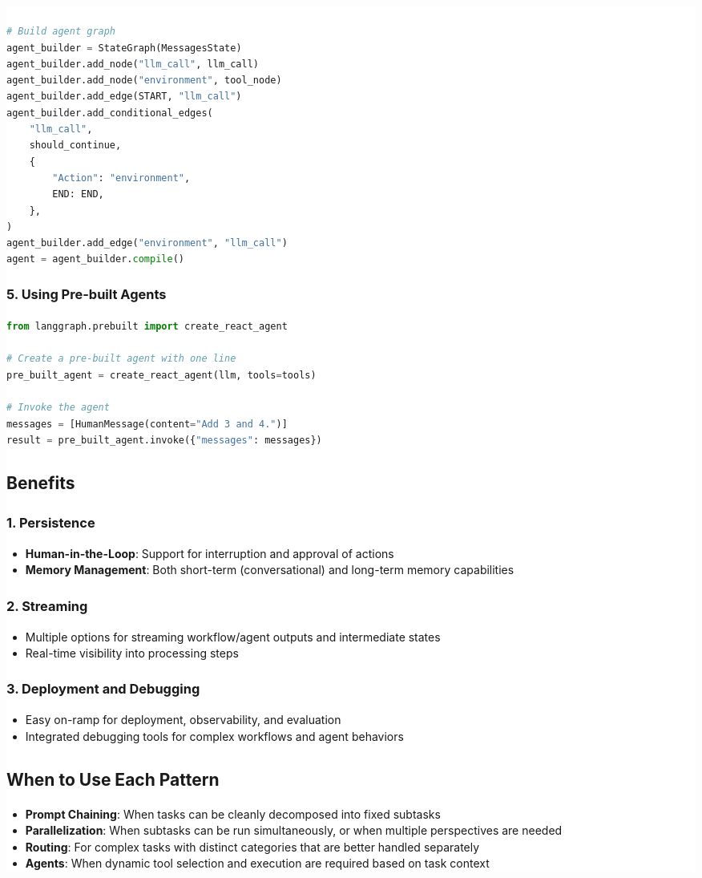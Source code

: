 ```python

# Build agent graph
agent_builder = StateGraph(MessagesState)
agent_builder.add_node("llm_call", llm_call)
agent_builder.add_node("environment", tool_node)
agent_builder.add_edge(START, "llm_call")
agent_builder.add_conditional_edges(
    "llm_call",
    should_continue,
    {
        "Action": "environment",
        END: END,
    },
)
agent_builder.add_edge("environment", "llm_call")
agent = agent_builder.compile()
```

### 5. Using Pre-built Agents
```python
from langgraph.prebuilt import create_react_agent

# Create a pre-built agent with one line
pre_built_agent = create_react_agent(llm, tools=tools)

# Invoke the agent
messages = [HumanMessage(content="Add 3 and 4.")]
result = pre_built_agent.invoke({"messages": messages})
```

## Benefits

### 1. Persistence
- **Human-in-the-Loop**: Support for interruption and approval of actions
- **Memory Management**: Both short-term (conversational) and long-term memory capabilities

### 2. Streaming
- Multiple options for streaming workflow/agent outputs and intermediate states
- Real-time visibility into processing steps

### 3. Deployment and Debugging
- Easy on-ramp for deployment, observability, and evaluation
- Integrated debugging tools for complex workflows and agent behaviors

## When to Use Each Pattern

- **Prompt Chaining**: When tasks can be cleanly decomposed into fixed subtasks
- **Parallelization**: When subtasks can be run simultaneously, or when multiple perspectives are needed
- **Routing**: For complex tasks with distinct categories that are better handled separately
- **Agents**: When dynamic tool selection and execution are required based on task context
